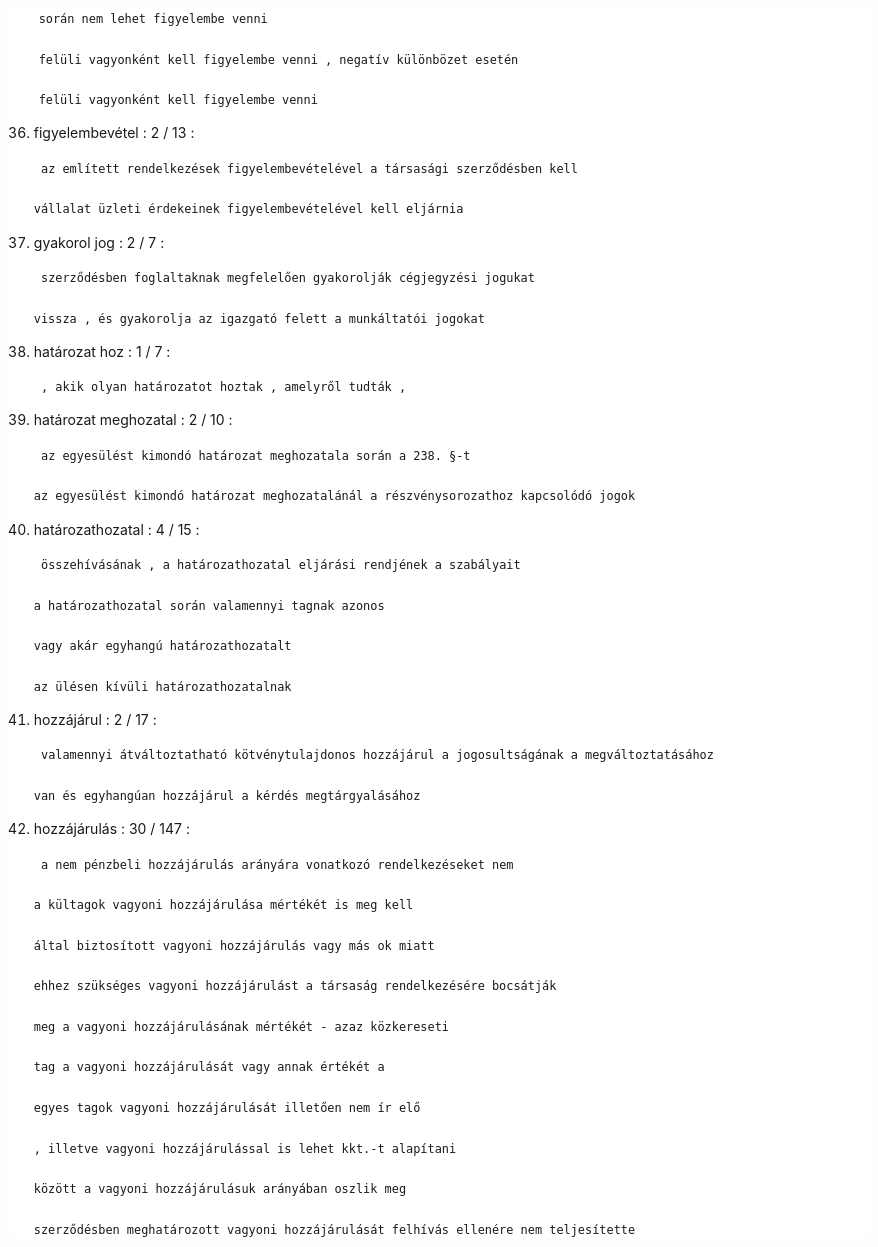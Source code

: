 		során nem lehet figyelembe venni

		felüli vagyonként kell figyelembe venni , negatív különbözet esetén

		felüli vagyonként kell figyelembe venni

36. figyelembevétel : 2  / 13 :

		 az említett rendelkezések figyelembevételével a társasági szerződésben kell

		vállalat üzleti érdekeinek figyelembevételével kell eljárnia

37. gyakorol jog : 2  / 7 :

		 szerződésben foglaltaknak megfelelően gyakorolják cégjegyzési jogukat

		vissza , és gyakorolja az igazgató felett a munkáltatói jogokat

38. határozat hoz : 1  / 7 :

		 , akik olyan határozatot hoztak , amelyről tudták ,

39. határozat meghozatal : 2  / 10 :

		 az egyesülést kimondó határozat meghozatala során a 238. §-t

		az egyesülést kimondó határozat meghozatalánál a részvénysorozathoz kapcsolódó jogok

40. határozathozatal : 4  / 15 :

		 összehívásának , a határozathozatal eljárási rendjének a szabályait

		a határozathozatal során valamennyi tagnak azonos

		vagy akár egyhangú határozathozatalt

		az ülésen kívüli határozathozatalnak

41. hozzájárul : 2  / 17 :

		 valamennyi átváltoztatható kötvénytulajdonos hozzájárul a jogosultságának a megváltoztatásához

		van és egyhangúan hozzájárul a kérdés megtárgyalásához

42. hozzájárulás : 30  / 147 :

		 a nem pénzbeli hozzájárulás arányára vonatkozó rendelkezéseket nem

		a kültagok vagyoni hozzájárulása mértékét is meg kell

		által biztosított vagyoni hozzájárulás vagy más ok miatt

		ehhez szükséges vagyoni hozzájárulást a társaság rendelkezésére bocsátják

		meg a vagyoni hozzájárulásának mértékét - azaz közkereseti

		tag a vagyoni hozzájárulását vagy annak értékét a

		egyes tagok vagyoni hozzájárulását illetően nem ír elő

		, illetve vagyoni hozzájárulással is lehet kkt.-t alapítani

		között a vagyoni hozzájárulásuk arányában oszlik meg

		szerződésben meghatározott vagyoni hozzájárulását felhívás ellenére nem teljesítette
